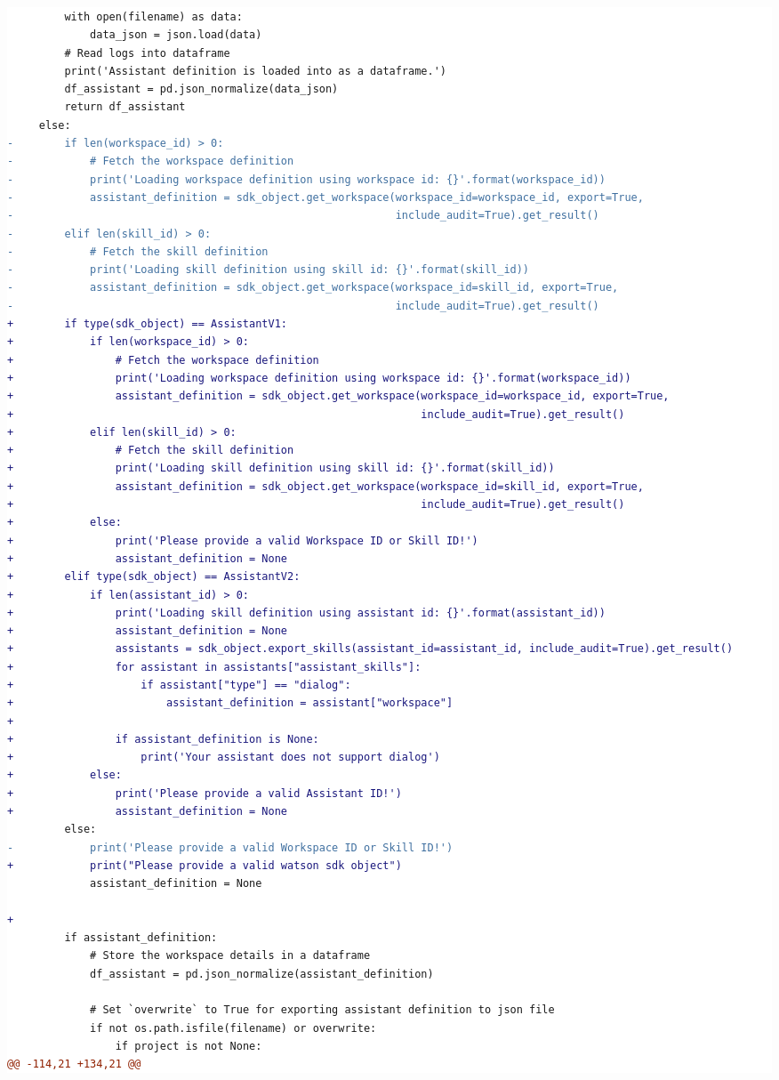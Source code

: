```diff
         with open(filename) as data:
             data_json = json.load(data)
         # Read logs into dataframe
         print('Assistant definition is loaded into as a dataframe.')
         df_assistant = pd.json_normalize(data_json)
         return df_assistant
     else:
-        if len(workspace_id) > 0:
-            # Fetch the workspace definition
-            print('Loading workspace definition using workspace id: {}'.format(workspace_id))
-            assistant_definition = sdk_object.get_workspace(workspace_id=workspace_id, export=True,
-                                                            include_audit=True).get_result()
-        elif len(skill_id) > 0:
-            # Fetch the skill definition
-            print('Loading skill definition using skill id: {}'.format(skill_id))
-            assistant_definition = sdk_object.get_workspace(workspace_id=skill_id, export=True,
-                                                            include_audit=True).get_result()
+        if type(sdk_object) == AssistantV1:
+            if len(workspace_id) > 0:
+                # Fetch the workspace definition
+                print('Loading workspace definition using workspace id: {}'.format(workspace_id))
+                assistant_definition = sdk_object.get_workspace(workspace_id=workspace_id, export=True,
+                                                                include_audit=True).get_result()
+            elif len(skill_id) > 0:
+                # Fetch the skill definition
+                print('Loading skill definition using skill id: {}'.format(skill_id))
+                assistant_definition = sdk_object.get_workspace(workspace_id=skill_id, export=True,
+                                                                include_audit=True).get_result()
+            else:
+                print('Please provide a valid Workspace ID or Skill ID!')
+                assistant_definition = None
+        elif type(sdk_object) == AssistantV2:
+            if len(assistant_id) > 0:
+                print('Loading skill definition using assistant id: {}'.format(assistant_id))
+                assistant_definition = None
+                assistants = sdk_object.export_skills(assistant_id=assistant_id, include_audit=True).get_result()
+                for assistant in assistants["assistant_skills"]:
+                    if assistant["type"] == "dialog":
+                        assistant_definition = assistant["workspace"]
+
+                if assistant_definition is None:
+                    print('Your assistant does not support dialog')
+            else:
+                print('Please provide a valid Assistant ID!')
+                assistant_definition = None
         else:
-            print('Please provide a valid Workspace ID or Skill ID!')
+            print("Please provide a valid watson sdk object")
             assistant_definition = None
 
+
         if assistant_definition:
             # Store the workspace details in a dataframe
             df_assistant = pd.json_normalize(assistant_definition)
 
             # Set `overwrite` to True for exporting assistant definition to json file
             if not os.path.isfile(filename) or overwrite:
                 if project is not None:
@@ -114,21 +134,21 @@
```